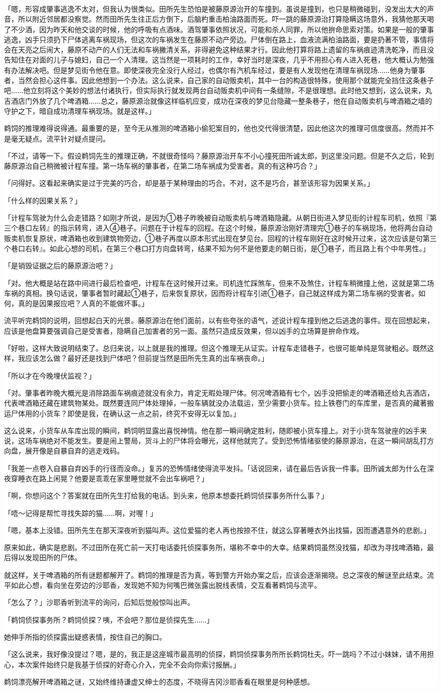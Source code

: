 「嗯，形容成肇事逃逸不太对，但我认为很类似。田所先生恐怕是被藤原源治开的车撞到。虽说是撞到，也只是稍微碰到，没发出太大的声音，所以附近邻居都没察觉。然而田所先生往正后方倒下，后脑杓重击柏油路面而死。吓一跳的藤原源治打算隐瞒这场意外，我猜他那天喝了不少酒，因为昨天和他交谈的时候，他的呼吸有点酒味。酒驾肇事依照状况，可能和杀人同罪，所以他拚命思索对策。如果是一般的肇事逃逸，凶手只须扔下尸体逃离车祸现场，但这次的车祸发生在藤原不动产旁边。尸体倒在路上，血液流满柏油路面，要是扔著不管，事情将会在天亮之后闹大，藤原不动产的人们无法和车祸撇清关系，非得避免这种结果才行。因此他打算将路上遗留的车祸痕迹清洗乾净，而且没告知住在对面的儿子与媳妇，自己一个人清理。这当然是一项耗时的工作，幸好当时是深夜，几乎不用担心有人进入死巷，他大概认为勉强有办法解决吧。但是梦见街令他在意。即使深夜完全没行人经过，也偶尔有汽机车经过，要是有人发现他在清理车祸现场……他身为肇事者，当然会担心这件事。因此他想到一个办法。这么说来，自己家的自动贩卖机，其中一台的构造很特殊，使用那个就能完全挡住这条巷子吧……他立刻将这个美妙的想法付诸执行，但实际执行就发现两台自动贩卖机中间有一条缝隙，不是很理想。此时他又想到，这么说来，丸吉酒店门外放了几个啤酒箱……总之，藤原源治就像这样临机应变，成功在深夜的梦见台隐藏一整条巷子，他在自动贩卖机与啤酒箱之墙的守护之下，暗自成功清理车祸现场。就是这样。」

鹈饲的推理难得说得通。最重要的是，至今无从推测的啤酒箱小偷犯案目的，他也交代得很清楚，因此他这次的推理可信度很高。然而并不是毫无疑点。流平针对疑点提问。

「不过，请等一下。假设鹈饲先生的推理正确，不就很奇怪吗？藤原源治开车不小心撞死田所诚太郎，到这里没问题。但是不久之后，轮到藤原源治自己稍微被计程车撞。第一场车祸的肇事者，在第二场车祸成为受害者。真的有这种巧合？」

「问得好。这看起来确实是过于完美的巧合，却是基于某种理由的巧合。不对，这不是巧合，甚至该形容为因果关系。」

「什么样的因果关系？」

「计程车驾驶为什么会走错路？如刚才所说，是因为①巷子昨晚被自动贩卖机与啤酒箱隐藏。从朝日街进入梦见街的计程车司机，依照『第三个巷口左转』的指示转弯，进入④巷子。问题在于计程车的回程。在这个时候，藤原源治刚好清理完①巷子的车祸现场，他将两台自动贩卖机恢复原状，啤酒箱也收到建筑物旁边，①巷子再度以原本形式出现在梦见台。回程的计程车刚好在这时候开过来，这次应该是句第三个巷口右转』。如此心想的司机，在第三个巷口打方向盘转弯，结果不知为何不是他要走的朝日街，是①巷子，而且路上有个中年男性。」

「是销毁证据之后的藤原源治吧？」

「对。他大概是站在路中间进行最后检查吧，计程车在这时候开过来。司机连忙踩煞车，但来不及煞住，计程车稍微撞上他，这就是第二场车祸的真相。换句话说，肇事者暂时藏起①巷子，后来恢复原状，因而将计程车引进①巷子，自己就这样成为第二场车祸的受害者。如何，真的是因果报应吧？人真的不能做坏事。」

流平听完鹈饲的说明，回想起白天的光景。藤原源治在他们面前，以有些夸张的语气，述说计程车撞到他之后逃逸的事件。现在回想起来，应该是他盘算要强调自己是受害者，隐瞒自己加害者的另一面。虽然只造成反效果，但以凶手的立场算是拚命作戏。

「好啦，这样大致说明结束了。总归来说，以上就是我的推理。但这个推理无从证实。计程车走错巷子，也很可能单纯是驾驶粗必。既然这样，我应该怎么做？最好还是找到尸体吧？但前提当然是田所先生真的出车祸丧命。」

「所以才在今晚埋伏监视？」

「对。肇事者昨晚大概光是消除路面车祸痕迹就没有余力，肯定无暇处理尸体。何况啤酒箱有七个，凶手没把偷走的啤酒箱还给丸吉酒店，代表啤酒箱还藏在建筑物某处。既然要连同尸体处理掉，一般车辆就没办法载运，至少需要小货车。拉上铁卷门的车库里，是否真的藏著搬运尸体用的小货车？即使是我，在确认这一点之前，终究不安得无以复加。」

这么说来，小货车从车库出现的瞬间，鹈饲明显露出喜悦神情。他在那一瞬间确定胜利，随即被小货车撞上。对于小货车驾驶座的凶手来说，这场车祸绝对不能发生。要是闹上警局，货斗上的尸体将会曝光，这样他就完了。受到恐怖情绪驱使的藤原源治，在这一瞬间胡乱打方向盘，展开像是自暴自弃的逃走戏码。

「我差一点卷入自暴自弃凶手的行径而没命。」复苏的恐怖情绪使得流平发抖。「话说回来，请在最后告诉我一件事。田所诚太郎为什么在深夜穿睡衣在路上闲晃？他要是乖乖在家里睡觉就不会出车祸吧？」

「啊，你想问这个？答案就在田所先生打给我的电话。到头来，他原本想委托鹈饲侦探事务所什么事？」

「唔～记得是帮忙寻找失踪的猫……啊，对喔！」

「嗯，基本上没错。田所先生在那天深夜听到猫叫声。这位爱猫的老人再也按捺不住，就这么穿著睡衣外出找猫，因而遭遇意外的悲剧。」

原来如此，确实是悲剧。不过田所在死亡前一天打电话委托侦探事务所，堪称不幸中的大幸。结果鹈饲虽然没找猫，却改为寻找啤酒箱，最后得以发现田所的尸体。

就这样，关于啤酒箱的所有谜题都解开了。鹈饲的推理是否为真，等到警方开始办案之后，应该会逐渐揭晓。总之深夜的解谜至此结束。流平如此心想，看向坐在旁边的沙耶香，发现她不知为何嘴巴微张露出脱线表情，交互看著鹈饲与流平。

「怎么了？」沙耶香听到流平的询问，后知后觉般惊叫出声。

「鹈饲侦探事务所？鹈饲侦探？咦，不会吧？那位是侦探先生……」

她伸手所指的侦探露出疑惑表情，按住自己的胸口。

「这么说来，我好像没提过？嗯，是的，我正是这座城市最高明的侦探，鹈饲侦探事务所所长鹈饲杜夫。吓一跳吗？不过小妹妹，请不用担心，本次案件始终只是我基于侦探的好奇心介入，完全不会向你索讨报酬。」

鹈饲漂亮解开啤酒箱之谜，又始终维持谦虚又绅士的态度，不晓得吉冈沙耶香看在眼里是何种感想。
